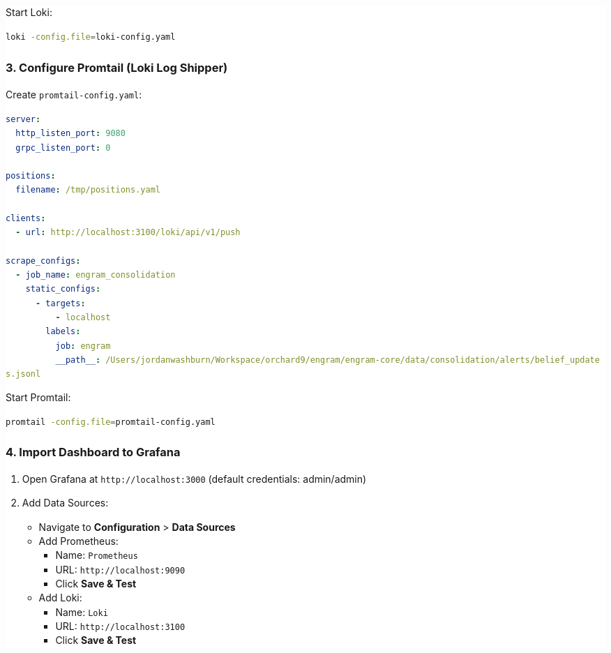 Start Loki:

```bash
loki -config.file=loki-config.yaml

```

### 3. Configure Promtail (Loki Log Shipper)

Create `promtail-config.yaml`:

```yaml
server:
  http_listen_port: 9080
  grpc_listen_port: 0

positions:
  filename: /tmp/positions.yaml

clients:
  - url: http://localhost:3100/loki/api/v1/push

scrape_configs:
  - job_name: engram_consolidation
    static_configs:
      - targets:
          - localhost
        labels:
          job: engram
          __path__: /Users/jordanwashburn/Workspace/orchard9/engram/engram-core/data/consolidation/alerts/belief_updates.jsonl

```

Start Promtail:

```bash
promtail -config.file=promtail-config.yaml

```

### 4. Import Dashboard to Grafana

1. Open Grafana at `http://localhost:3000` (default credentials: admin/admin)

2. Add Data Sources:
   - Navigate to **Configuration** > **Data Sources**
   - Add Prometheus:
     - Name: `Prometheus`
     - URL: `http://localhost:9090`
     - Click **Save & Test**
   - Add Loki:
     - Name: `Loki`
     - URL: `http://localhost:3100`
     - Click **Save & Test**

